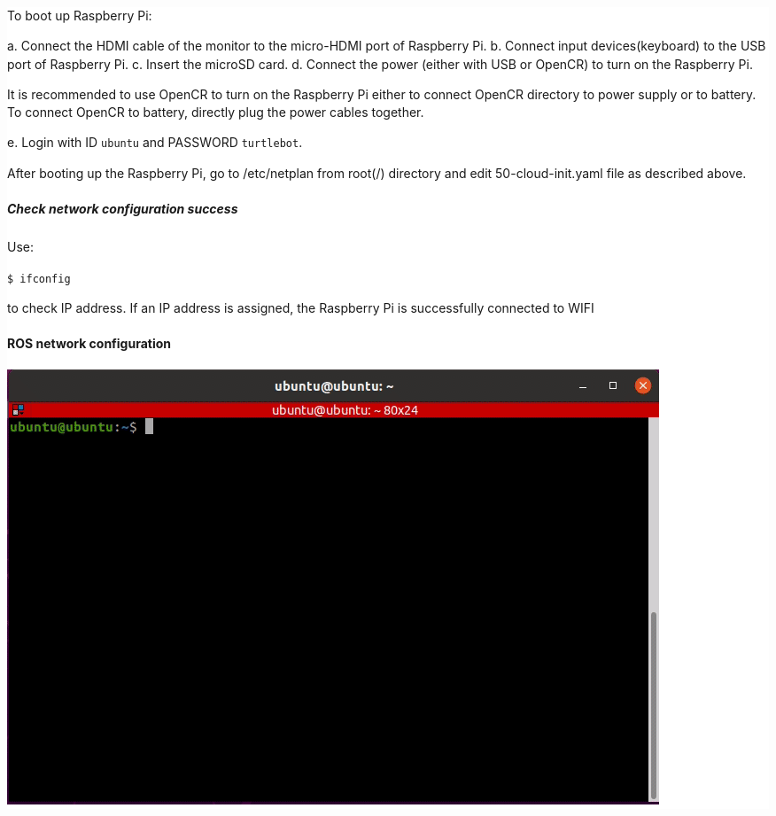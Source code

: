 To boot up Raspberry Pi:

a. Connect the HDMI cable of the monitor to the micro-HDMI port of Raspberry Pi.
b. Connect input devices(keyboard) to the USB port of Raspberry Pi.
c. Insert the microSD card.
d. Connect the power (either with USB or OpenCR) to turn on the Raspberry Pi.

It is recommended to use OpenCR to turn on the Raspberry Pi either to connect OpenCR directory to power supply or to battery. To connect OpenCR to battery, directly plug the power cables together.

e. Login with ID `ubuntu` and PASSWORD `turtlebot`.



After booting up the Raspberry Pi,  go to /etc/netplan from root(/) directory and edit 50-cloud-init.yaml file as described above.



##### Check network configuration success

Use:

```shell
$ ifconfig
```

to check IP address. If an IP address is assigned, the Raspberry Pi is successfully connected to WIFI



#### ROS  network configuration

![ROS network configuration](pic/ros1_sbc_netcfg.gif)
